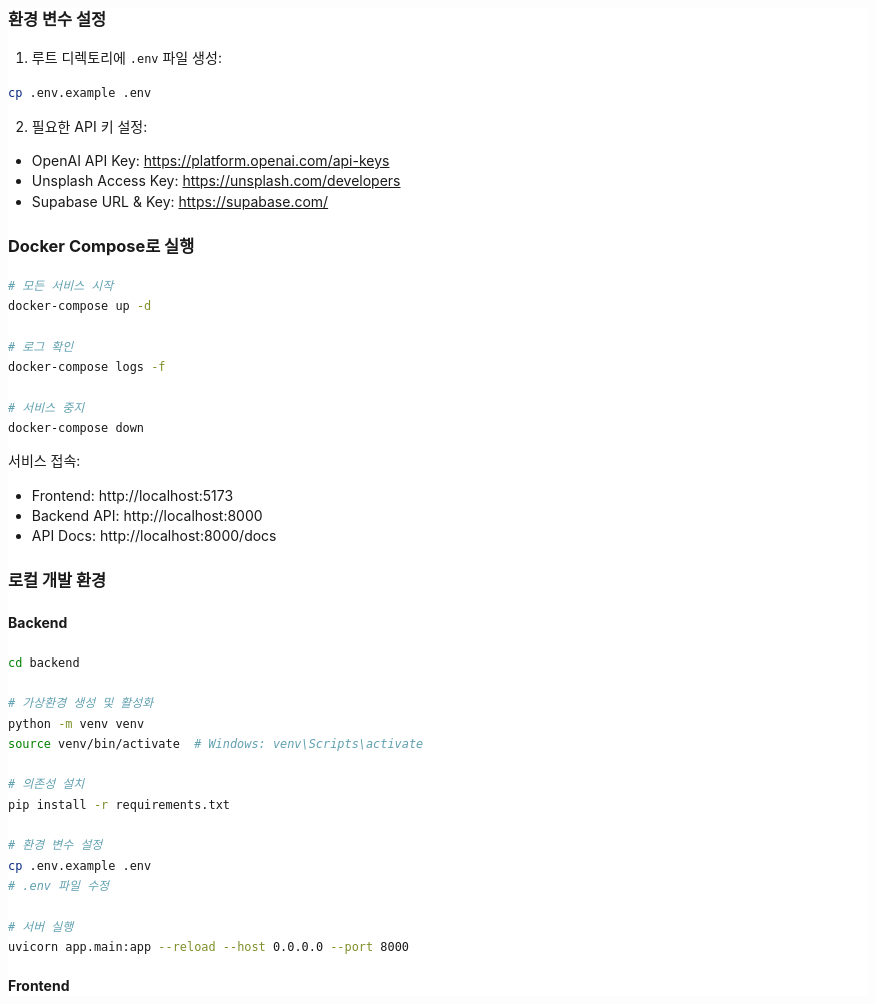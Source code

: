 ### 환경 변수 설정

1. 루트 디렉토리에 `.env` 파일 생성:
```bash
cp .env.example .env
```

2. 필요한 API 키 설정:
- OpenAI API Key: https://platform.openai.com/api-keys
- Unsplash Access Key: https://unsplash.com/developers
- Supabase URL & Key: https://supabase.com/

### Docker Compose로 실행

```bash
# 모든 서비스 시작
docker-compose up -d

# 로그 확인
docker-compose logs -f

# 서비스 중지
docker-compose down
```

서비스 접속:
- Frontend: http://localhost:5173
- Backend API: http://localhost:8000
- API Docs: http://localhost:8000/docs

### 로컬 개발 환경

#### Backend

```bash
cd backend

# 가상환경 생성 및 활성화
python -m venv venv
source venv/bin/activate  # Windows: venv\Scripts\activate

# 의존성 설치
pip install -r requirements.txt

# 환경 변수 설정
cp .env.example .env
# .env 파일 수정

# 서버 실행
uvicorn app.main:app --reload --host 0.0.0.0 --port 8000
```

#### Frontend
